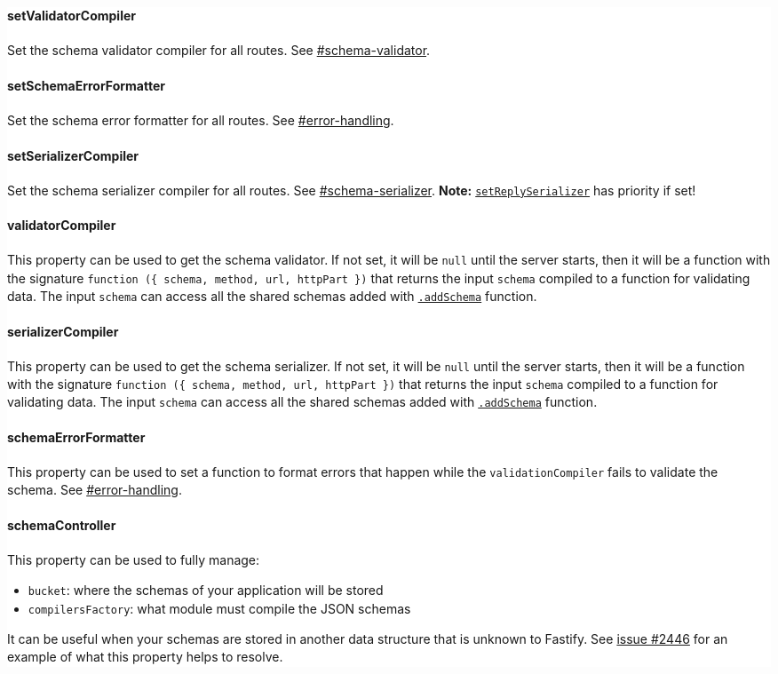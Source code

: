 <a name="set-validator-compiler"></a>

#### setValidatorCompiler
Set the schema validator compiler for all routes. See [#schema-validator](Validation-and-Serialization.md#schema-validator).

<a name="set-schema-error-formatter"></a>

#### setSchemaErrorFormatter
Set the schema error formatter for all routes. See [#error-handling](Validation-and-Serialization.md#schemaerrorformatter).

<a name="set-serializer-resolver"></a>

#### setSerializerCompiler
Set the schema serializer compiler for all routes. See [#schema-serializer](Validation-and-Serialization.md#schema-serializer).
**Note:** [`setReplySerializer`](#set-reply-serializer) has priority if set!

<a name="validator-compiler"></a>

#### validatorCompiler
This property can be used to get the schema validator. If not set, it will be `null` until the server starts, then it will be a function with the signature `function ({ schema, method, url, httpPart })` that returns the input `schema` compiled to a function for validating data.
The input `schema` can access all the shared schemas added with [`.addSchema`](#add-schema) function.

<a name="serializer-compiler"></a>

#### serializerCompiler
This property can be used to get the schema serializer. If not set, it will be `null` until the server starts, then it will be a function with the signature `function ({ schema, method, url, httpPart })` that returns the input `schema` compiled to a function for validating data.
The input `schema` can access all the shared schemas added with [`.addSchema`](#add-schema) function.

<a name="schema-error-formatter"></a>

#### schemaErrorFormatter
This property can be used to set a function to format errors that happen while the `validationCompiler` fails to validate the schema. See [#error-handling](Validation-and-Serialization.md#schemaerrorformatter).

<a name="schema-controller"></a>

#### schemaController
This property can be used to fully manage:
- `bucket`: where the schemas of your application will be stored
- `compilersFactory`: what module must compile the JSON schemas

It can be useful when your schemas are stored in another data structure that is unknown to Fastify.
See [issue #2446](https://github.com/fastify/fastify/issues/2446) for an example of what
this property helps to resolve.
